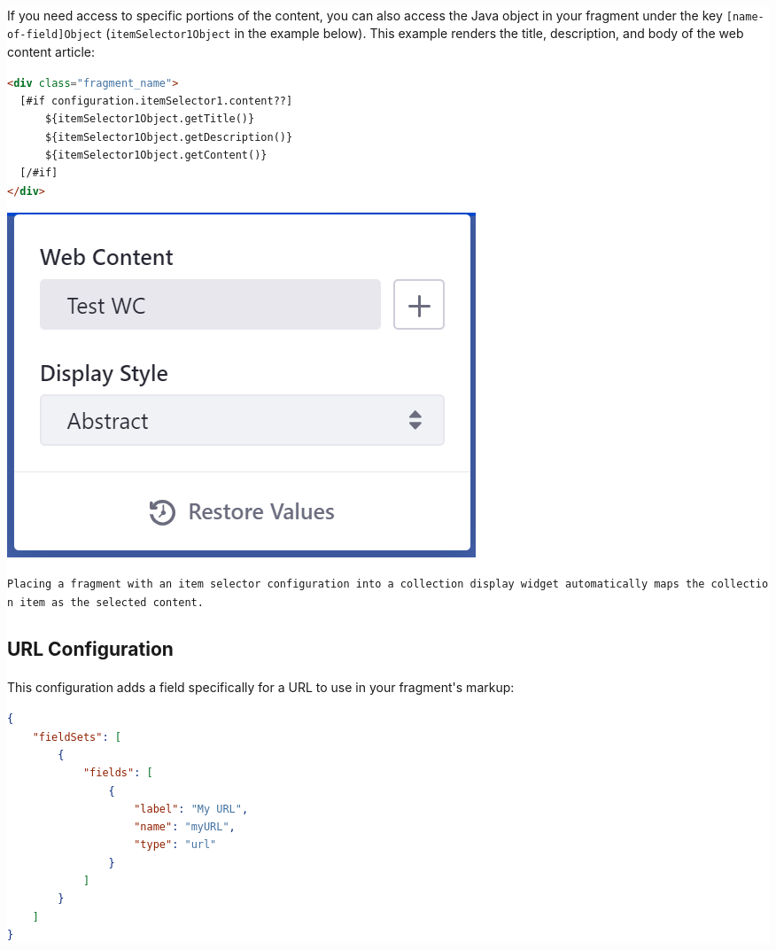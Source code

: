 If you need access to specific portions of the content, you can also access the Java object in your fragment under the key `[name-of-field]Object` (`itemSelector1Object` 
in the example below). This example renders the title, description, and body of the web content article:

```html
<div class="fragment_name">
  [#if configuration.itemSelector1.content??]
      ${itemSelector1Object.getTitle()}
      ${itemSelector1Object.getDescription()}
      ${itemSelector1Object.getContent()}
  [/#if]
</div>
```

![The item selector configuration is useful when an option choice to display existing content is necessary.](./fragment-configuration-types-reference/images/04.png)

```{note}
Placing a fragment with an item selector configuration into a collection display widget automatically maps the collection item as the selected content.
```

## URL Configuration

This configuration adds a field specifically for a URL to use in your fragment's markup:

```json
{
    "fieldSets": [
        {
            "fields": [
                {
                    "label": "My URL",
                    "name": "myURL",
                    "type": "url"
                }
            ]
        }
    ]
}
```
